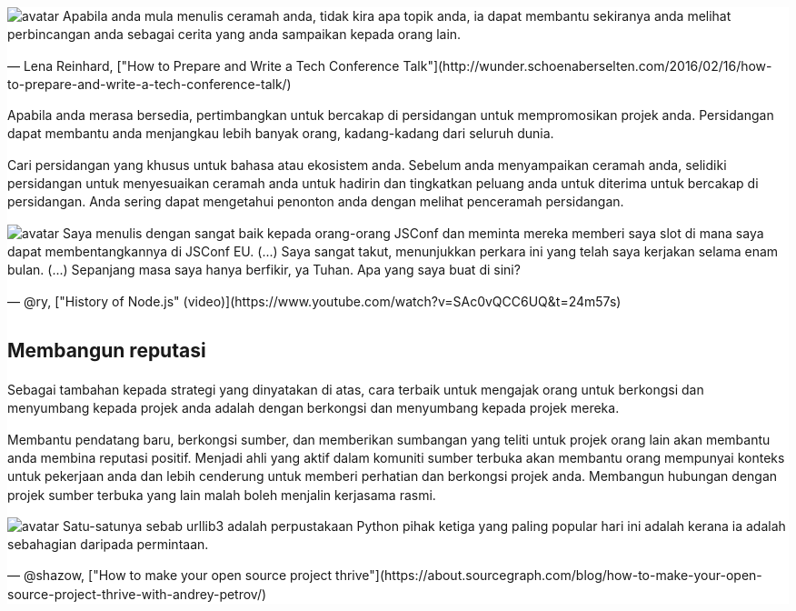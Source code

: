 <aside markdown="1" class="pquote">
  <img src="/assets/images/finding-users/lena.jpg" class="pquote-avatar" alt="avatar">
  Apabila anda mula menulis ceramah anda, tidak kira apa topik anda, ia dapat membantu sekiranya anda melihat perbincangan anda sebagai cerita yang anda sampaikan kepada orang lain.
  <p markdown="1" class="pquote-credit">
— Lena Reinhard, ["How to Prepare and Write a Tech Conference Talk"](http://wunder.schoenaberselten.com/2016/02/16/how-to-prepare-and-write-a-tech-conference-talk/)
  </p>
</aside>

Apabila anda merasa bersedia, pertimbangkan untuk bercakap di persidangan untuk mempromosikan projek anda. Persidangan dapat membantu anda menjangkau lebih banyak orang, kadang-kadang dari seluruh dunia.

Cari persidangan yang khusus untuk bahasa atau ekosistem anda. Sebelum anda menyampaikan ceramah anda, selidiki persidangan untuk menyesuaikan ceramah anda untuk hadirin dan tingkatkan peluang anda untuk diterima untuk bercakap di persidangan. Anda sering dapat mengetahui penonton anda dengan melihat penceramah persidangan.

<aside markdown="1" class="pquote">
  <img src="https://avatars.githubusercontent.com/ry?s=180" class="pquote-avatar" alt="avatar">
  Saya menulis dengan sangat baik kepada orang-orang JSConf dan meminta mereka memberi saya slot di mana saya dapat membentangkannya di JSConf EU. (...) Saya sangat takut, menunjukkan perkara ini yang telah saya kerjakan selama enam bulan. (...) Sepanjang masa saya hanya berfikir, ya Tuhan. Apa yang saya buat di sini?
  <p markdown="1" class="pquote-credit">
— @ry, ["History of Node.js" (video)](https://www.youtube.com/watch?v=SAc0vQCC6UQ&t=24m57s)
  </p>
</aside>

## Membangun reputasi

Sebagai tambahan kepada strategi yang dinyatakan di atas, cara terbaik untuk mengajak orang untuk berkongsi dan menyumbang kepada projek anda adalah dengan berkongsi dan menyumbang kepada projek mereka.

Membantu pendatang baru, berkongsi sumber, dan memberikan sumbangan yang teliti untuk projek orang lain akan membantu anda membina reputasi positif. Menjadi ahli yang aktif dalam komuniti sumber terbuka akan membantu orang mempunyai konteks untuk pekerjaan anda dan lebih cenderung untuk memberi perhatian dan berkongsi projek anda. Membangun hubungan dengan projek sumber terbuka yang lain malah boleh menjalin kerjasama rasmi.

<aside markdown="1" class="pquote">
  <img src="https://avatars.githubusercontent.com/shazow?s=180" class="pquote-avatar" alt="avatar">
  Satu-satunya sebab urllib3 adalah perpustakaan Python pihak ketiga yang paling popular hari ini adalah kerana ia adalah sebahagian daripada permintaan.
  <p markdown="1" class="pquote-credit">
— @shazow, ["How to make your open source project thrive"](https://about.sourcegraph.com/blog/how-to-make-your-open-source-project-thrive-with-andrey-petrov/)
  </p>
</aside>
